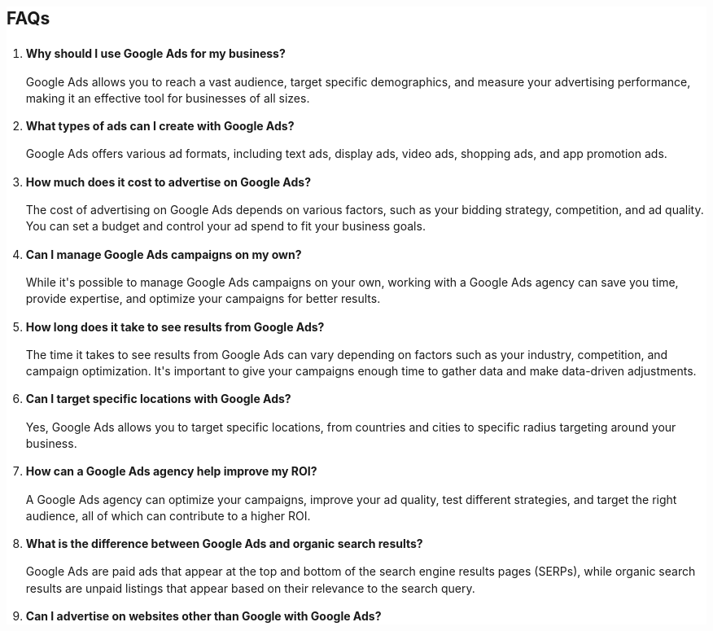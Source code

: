 

## FAQs



1. **Why should I use Google Ads for my business?**

   Google Ads allows you to reach a vast audience, target specific demographics, and measure your advertising performance, making it an effective tool for businesses of all sizes.



2. **What types of ads can I create with Google Ads?**

   Google Ads offers various ad formats, including text ads, display ads, video ads, shopping ads, and app promotion ads.



3. **How much does it cost to advertise on Google Ads?**

   The cost of advertising on Google Ads depends on various factors, such as your bidding strategy, competition, and ad quality. You can set a budget and control your ad spend to fit your business goals.



4. **Can I manage Google Ads campaigns on my own?**

   While it's possible to manage Google Ads campaigns on your own, working with a Google Ads agency can save you time, provide expertise, and optimize your campaigns for better results.



5. **How long does it take to see results from Google Ads?**

   The time it takes to see results from Google Ads can vary depending on factors such as your industry, competition, and campaign optimization. It's important to give your campaigns enough time to gather data and make data-driven adjustments.



6. **Can I target specific locations with Google Ads?**

   Yes, Google Ads allows you to target specific locations, from countries and cities to specific radius targeting around your business.



7. **How can a Google Ads agency help improve my ROI?**

   A Google Ads agency can optimize your campaigns, improve your ad quality, test different strategies, and target the right audience, all of which can contribute to a higher ROI.



8. **What is the difference between Google Ads and organic search results?**

   Google Ads are paid ads that appear at the top and bottom of the search engine results pages (SERPs), while organic search results are unpaid listings that appear based on their relevance to the search query.



9. **Can I advertise on websites other than Google with Google Ads?**
